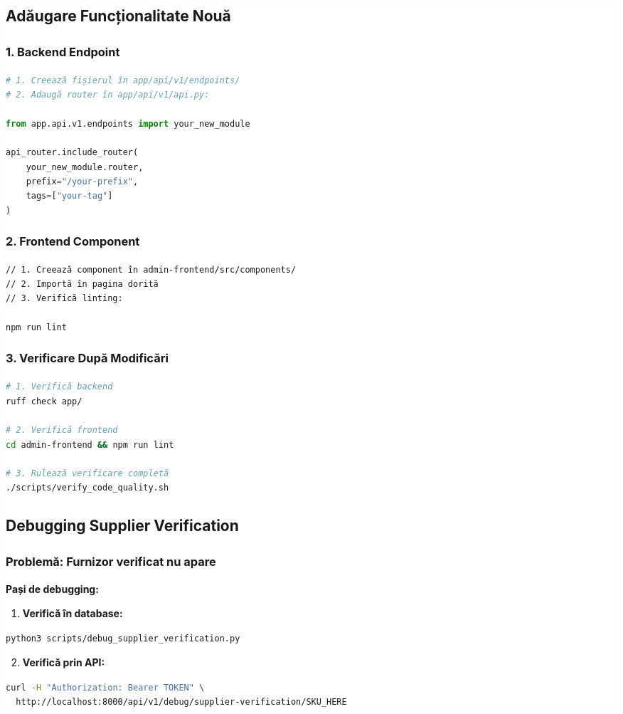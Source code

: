 ## Adăugare Funcționalitate Nouă

### 1. Backend Endpoint
```python
# 1. Creează fișierul în app/api/v1/endpoints/
# 2. Adaugă router în app/api/v1/api.py:

from app.api.v1.endpoints import your_new_module

api_router.include_router(
    your_new_module.router,
    prefix="/your-prefix",
    tags=["your-tag"]
)
```

### 2. Frontend Component
```tsx
// 1. Creează component în admin-frontend/src/components/
// 2. Importă în pagina dorită
// 3. Verifică linting:

npm run lint
```

### 3. Verificare După Modificări
```bash
# 1. Verifică backend
ruff check app/

# 2. Verifică frontend
cd admin-frontend && npm run lint

# 3. Rulează verificare completă
./scripts/verify_code_quality.sh
```

## Debugging Supplier Verification

### Problemă: Furnizor verificat nu apare
**Pași de debugging:**

1. **Verifică în database:**
```bash
python3 scripts/debug_supplier_verification.py
```

2. **Verifică prin API:**
```bash
curl -H "Authorization: Bearer TOKEN" \
  http://localhost:8000/api/v1/debug/supplier-verification/SKU_HERE
```
